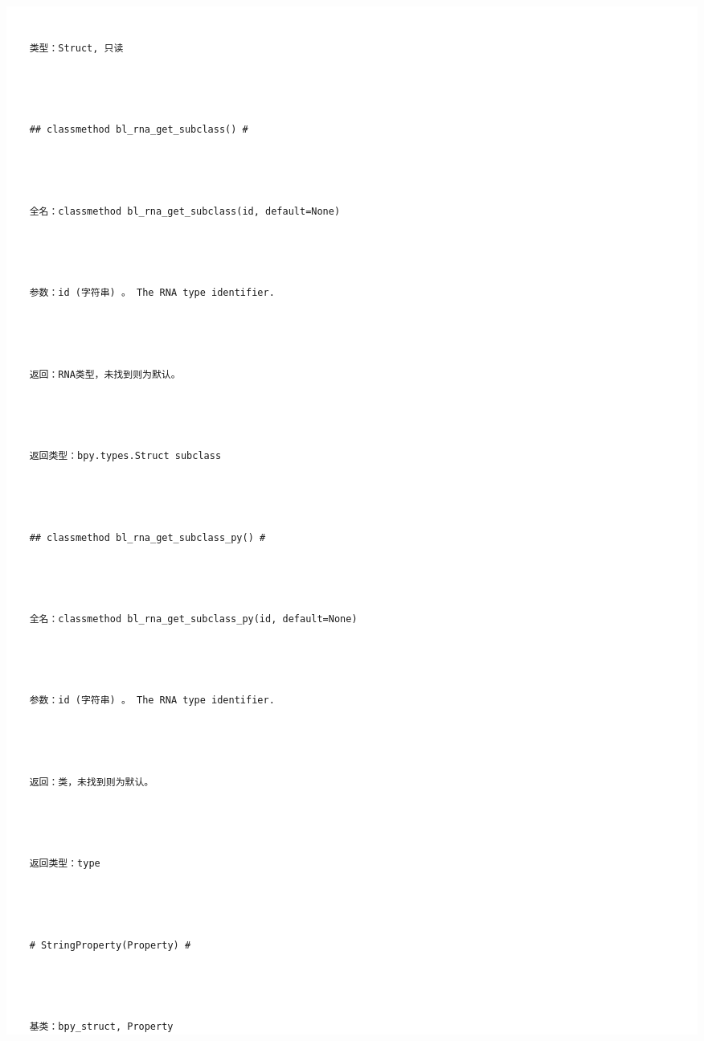 ````


    类型：Struct, 只读




    ## classmethod bl_rna_get_subclass() #




    全名：classmethod bl_rna_get_subclass(id, default=None)




    参数：id (字符串) 。 The RNA type identifier.




    返回：RNA类型，未找到则为默认。




    返回类型：bpy.types.Struct subclass




    ## classmethod bl_rna_get_subclass_py() #




    全名：classmethod bl_rna_get_subclass_py(id, default=None)




    参数：id (字符串) 。 The RNA type identifier.




    返回：类，未找到则为默认。




    返回类型：type




    # StringProperty(Property) #




    基类：bpy_struct, Property
````